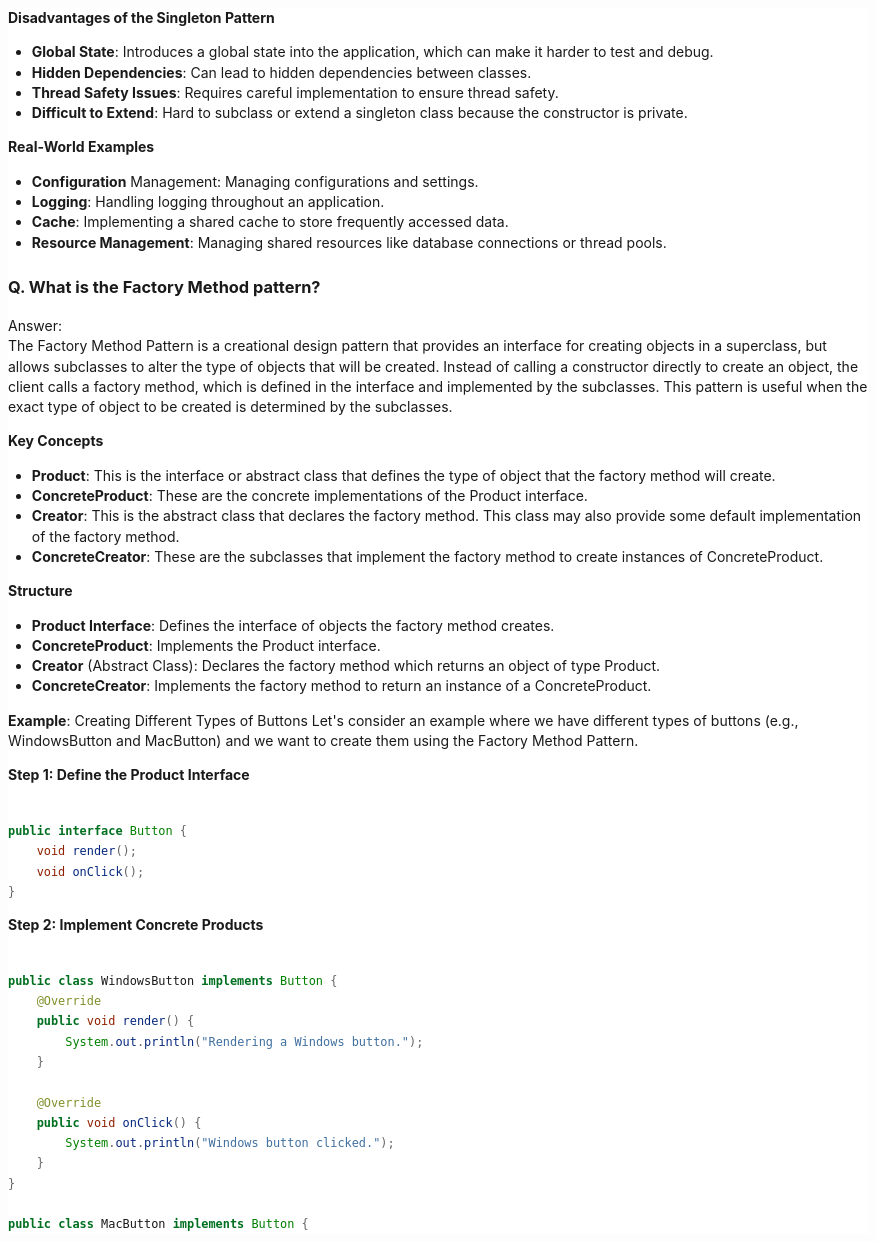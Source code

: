 **Disadvantages of the Singleton Pattern**
- **Global State**: Introduces a global state into the application, which can make it harder to test and debug.
- **Hidden Dependencies**: Can lead to hidden dependencies between classes.
- **Thread Safety Issues**: Requires careful implementation to ensure thread safety.
- **Difficult to Extend**: Hard to subclass or extend a singleton class because the constructor is private.

**Real-World Examples**
- **Configuration** Management: Managing configurations and settings.
- **Logging**: Handling logging throughout an application.
- **Cache**: Implementing a shared cache to store frequently accessed data.
- **Resource Management**: Managing shared resources like database connections or thread pools.

### Q. What is the Factory Method pattern?
Answer: \
The Factory Method Pattern is a creational design pattern that provides an interface for creating objects in a superclass, but allows subclasses to alter the type of objects that will be created. Instead of calling a constructor directly to create an object, the client calls a factory method, which is defined in the interface and implemented by the subclasses. This pattern is useful when the exact type of object to be created is determined by the subclasses.

**Key Concepts**
- **Product**: This is the interface or abstract class that defines the type of object that the factory method will create.
- **ConcreteProduct**: These are the concrete implementations of the Product interface.
- **Creator**: This is the abstract class that declares the factory method. This class may also provide some default implementation of the factory method.
- **ConcreteCreator**: These are the subclasses that implement the factory method to create instances of ConcreteProduct.

**Structure**
- **Product Interface**: Defines the interface of objects the factory method creates.
- **ConcreteProduct**: Implements the Product interface.
- **Creator** (Abstract Class): Declares the factory method which returns an object of type Product.
- **ConcreteCreator**: Implements the factory method to return an instance of a ConcreteProduct.

**Example**: Creating Different Types of Buttons
Let's consider an example where we have different types of buttons (e.g., WindowsButton and MacButton) and we want to create them using the Factory Method Pattern.

**Step 1: Define the Product Interface**
```java

public interface Button {
    void render();
    void onClick();
}
```
**Step 2: Implement Concrete Products**
```java

public class WindowsButton implements Button {
    @Override
    public void render() {
        System.out.println("Rendering a Windows button.");
    }

    @Override
    public void onClick() {
        System.out.println("Windows button clicked.");
    }
}

public class MacButton implements Button {
```